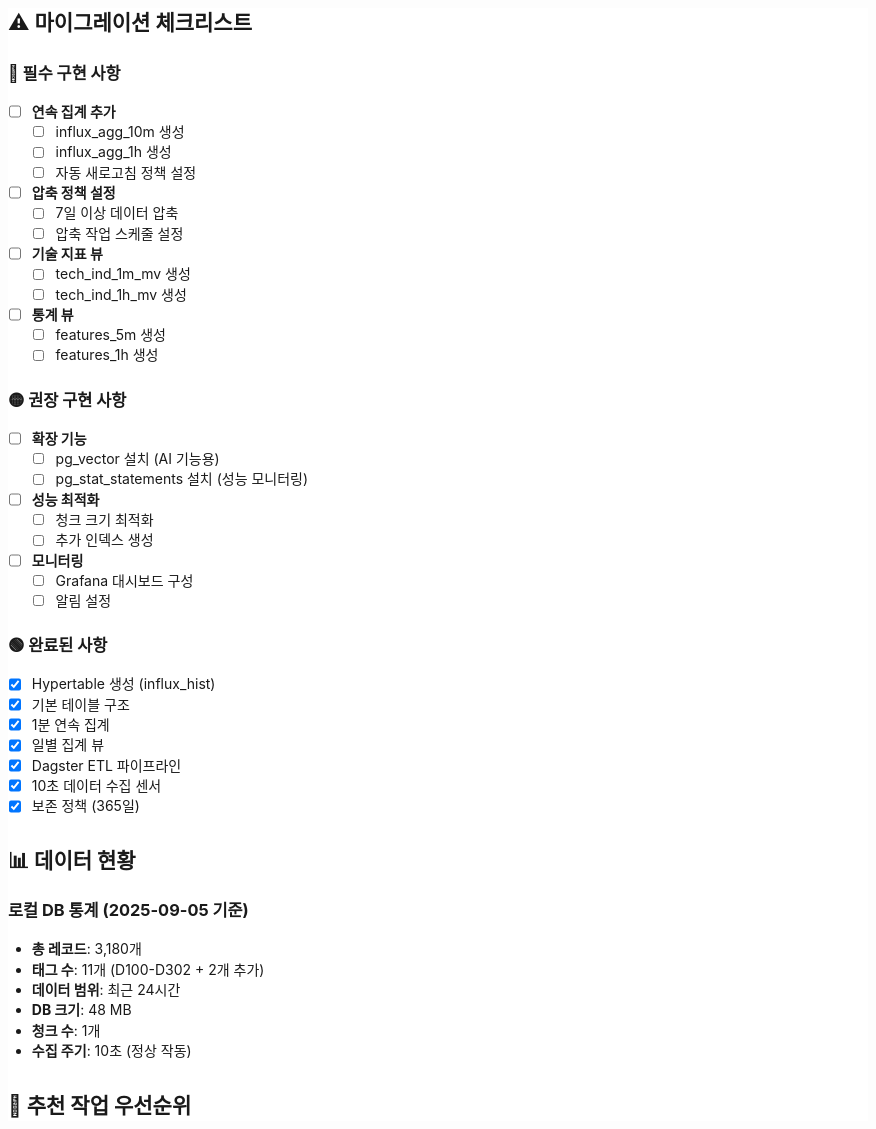 ## ⚠️ 마이그레이션 체크리스트

### 🔴 필수 구현 사항
- [ ] **연속 집계 추가**
  - [ ] influx_agg_10m 생성
  - [ ] influx_agg_1h 생성
  - [ ] 자동 새로고침 정책 설정
- [ ] **압축 정책 설정**
  - [ ] 7일 이상 데이터 압축
  - [ ] 압축 작업 스케줄 설정
- [ ] **기술 지표 뷰**
  - [ ] tech_ind_1m_mv 생성
  - [ ] tech_ind_1h_mv 생성
- [ ] **통계 뷰**
  - [ ] features_5m 생성
  - [ ] features_1h 생성

### 🟡 권장 구현 사항
- [ ] **확장 기능**
  - [ ] pg_vector 설치 (AI 기능용)
  - [ ] pg_stat_statements 설치 (성능 모니터링)
- [ ] **성능 최적화**
  - [ ] 청크 크기 최적화
  - [ ] 추가 인덱스 생성
- [ ] **모니터링**
  - [ ] Grafana 대시보드 구성
  - [ ] 알림 설정

### 🟢 완료된 사항
- [x] Hypertable 생성 (influx_hist)
- [x] 기본 테이블 구조
- [x] 1분 연속 집계
- [x] 일별 집계 뷰
- [x] Dagster ETL 파이프라인
- [x] 10초 데이터 수집 센서
- [x] 보존 정책 (365일)

## 📊 데이터 현황

### 로컬 DB 통계 (2025-09-05 기준)
- **총 레코드**: 3,180개
- **태그 수**: 11개 (D100-D302 + 2개 추가)
- **데이터 범위**: 최근 24시간
- **DB 크기**: 48 MB
- **청크 수**: 1개
- **수집 주기**: 10초 (정상 작동)

## 🚀 추천 작업 우선순위
